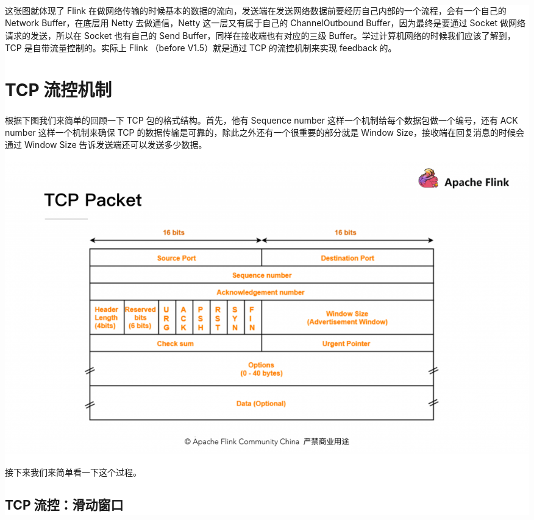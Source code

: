 这张图就体现了 Flink 在做网络传输的时候基本的数据的流向，发送端在发送网络数据前要经历自己内部的一个流程，会有一个自己的 Network Buffer，在底层用 Netty 去做通信，Netty 这一层又有属于自己的 ChannelOutbound Buffer，因为最终是要通过 Socket 做网络请求的发送，所以在 Socket 也有自己的 Send Buffer，同样在接收端也有对应的三级 Buffer。学过计算机网络的时候我们应该了解到，TCP 是自带流量控制的。实际上 Flink （before V1.5）就是通过 TCP 的流控机制来实现 feedback 的。

# TCP 流控机制

根据下图我们来简单的回顾一下 TCP 包的格式结构。首先，他有 Sequence number 这样一个机制给每个数据包做一个编号，还有 ACK number 这样一个机制来确保 TCP 的数据传输是可靠的，除此之外还有一个很重要的部分就是 Window Size，接收端在回复消息的时候会通过 Window Size 告诉发送端还可以发送多少数据。

![](../../assets/images/Flink/attachments/Apache%20Flink%20进阶教程（7）：网络流控及反压剖析_image_6.png)

接下来我们来简单看一下这个过程。

## TCP 流控：滑动窗口
